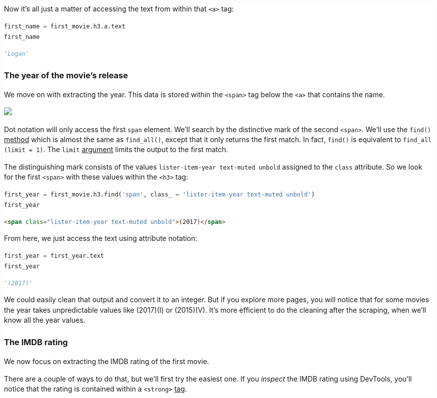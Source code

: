 Now it’s all just a matter of accessing the text from within that  `<a>`  tag:

```py
first_name = first_movie.h3.a.text
first_name
```

```py
'Logan'
```

### The year of the movie’s release

We move on with extracting the year. This data is stored within the  `<span>`  tag below the  `<a>`  that contains the name.

![](https://cdn.shortpixel.ai/client/to_webp,q_glossy,ret_img/https://www.dataquest.io/wp-content/uploads/2019/01/year_name.png)

Dot notation will only access the first  `span`  element. We’ll search by the distinctive mark of the second  `<span>`. We’ll use the  `find()`  [method](https://www.crummy.com/software/BeautifulSoup/bs4/doc/#find)  which is almost the same as  `find_all()`, except that it only returns the first match. In fact,  `find()`  is equivalent to  `find_all(limit = 1)`. The  `limit`  [argument](https://www.crummy.com/software/BeautifulSoup/bs4/doc/#the-limit-argument)  limits the output to the first match.

The distinguishing mark consists of the values  `lister-item-year text-muted unbold`  assigned to the  `class`  attribute. So we look for the first  `<span>`  with these values within the  `<h3>`  tag:

```py
first_year = first_movie.h3.find('span', class_ = 'lister-item-year text-muted unbold')
first_year
```

```html
<span class="lister-item-year text-muted unbold">(2017)</span>
```

From here, we just access the text using attribute notation:

```py
first_year = first_year.text
first_year
```

```py
'(2017)'
```

We could easily clean that output and convert it to an integer. But if you explore more pages, you will notice that for some movies the year takes unpredictable values like (2017)(I) or (2015)(V). It’s more efficient to do the cleaning after the scraping, when we’ll know all the year values.

### The IMDB rating

We now focus on extracting the IMDB rating of the first movie.

There are a couple of ways to do that, but we’ll first try the easiest one. If you  _inspect_  the IMDB rating using DevTools, you’ll notice that the rating is contained within a  `<strong>`  [tag](https://www.w3schools.com/tags/tag_strong.asp).
